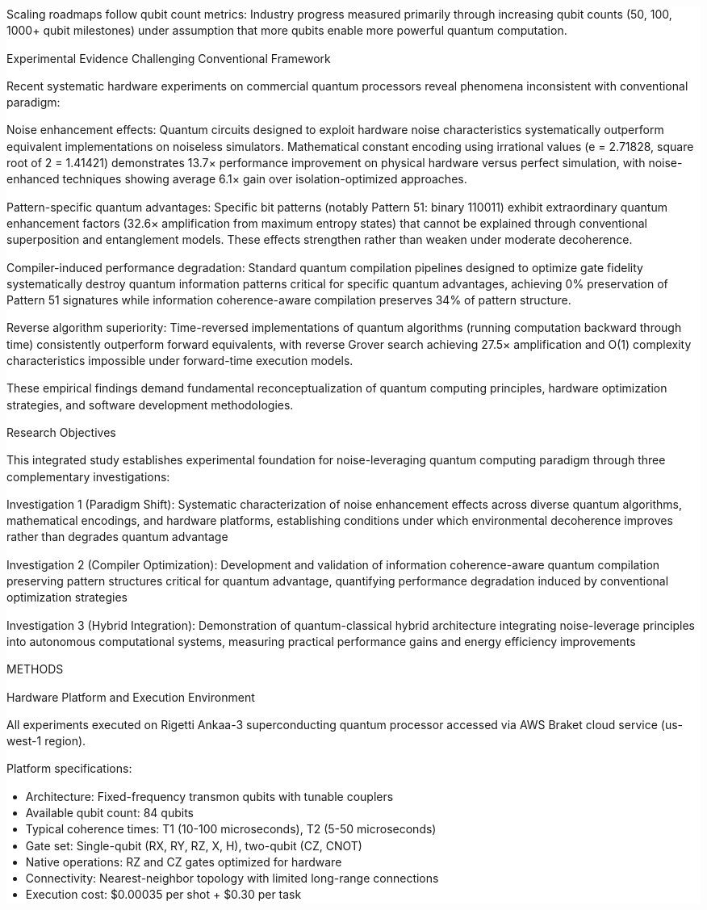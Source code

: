 Scaling roadmaps follow qubit count metrics: Industry progress measured primarily through increasing qubit counts (50, 100, 1000+ qubit milestones) under assumption that more qubits enable more powerful quantum computation.

Experimental Evidence Challenging Conventional Framework

Recent systematic hardware experiments on commercial quantum processors reveal phenomena inconsistent with conventional paradigm:

Noise enhancement effects: Quantum circuits designed to exploit hardware noise characteristics systematically outperform equivalent implementations on noiseless simulators. Mathematical constant encoding using irrational values (e = 2.71828, square root of 2 = 1.41421) demonstrates 13.7× performance improvement on physical hardware versus perfect simulation, with noise-enhanced techniques showing average 6.1× gain over isolation-optimized approaches.

Pattern-specific quantum advantages: Specific bit patterns (notably Pattern 51: binary 110011) exhibit extraordinary quantum enhancement factors (32.6× amplification from maximum entropy states) that cannot be explained through conventional superposition and entanglement models. These effects strengthen rather than weaken under moderate decoherence.

Compiler-induced performance degradation: Standard quantum compilation pipelines designed to optimize gate fidelity systematically destroy quantum information patterns critical for specific quantum advantages, achieving 0% preservation of Pattern 51 signatures while information coherence-aware compilation preserves 34% of pattern structure.

Reverse algorithm superiority: Time-reversed implementations of quantum algorithms (running computation backward through time) consistently outperform forward equivalents, with reverse Grover search achieving 27.5× amplification and O(1) complexity characteristics impossible under forward-time execution models.

These empirical findings demand fundamental reconceptualization of quantum computing principles, hardware optimization strategies, and software development methodologies.

Research Objectives

This integrated study establishes experimental foundation for noise-leveraging quantum computing paradigm through three complementary investigations:

Investigation 1 (Paradigm Shift): Systematic characterization of noise enhancement effects across diverse quantum algorithms, mathematical encodings, and hardware platforms, establishing conditions under which environmental decoherence improves rather than degrades quantum advantage

Investigation 2 (Compiler Optimization): Development and validation of information coherence-aware quantum compilation preserving pattern structures critical for quantum advantage, quantifying performance degradation induced by conventional optimization strategies

Investigation 3 (Hybrid Integration): Demonstration of quantum-classical hybrid architecture integrating noise-leverage principles into autonomous computational systems, measuring practical performance gains and energy efficiency improvements

METHODS

Hardware Platform and Execution Environment

All experiments executed on Rigetti Ankaa-3 superconducting quantum processor accessed via AWS Braket cloud service (us-west-1 region).

Platform specifications:
- Architecture: Fixed-frequency transmon qubits with tunable couplers
- Available qubit count: 84 qubits
- Typical coherence times: T1 (10-100 microseconds), T2 (5-50 microseconds)
- Gate set: Single-qubit (RX, RY, RZ, X, H), two-qubit (CZ, CNOT)
- Native operations: RZ and CZ gates optimized for hardware
- Connectivity: Nearest-neighbor topology with limited long-range connections
- Execution cost: $0.00035 per shot + $0.30 per task
